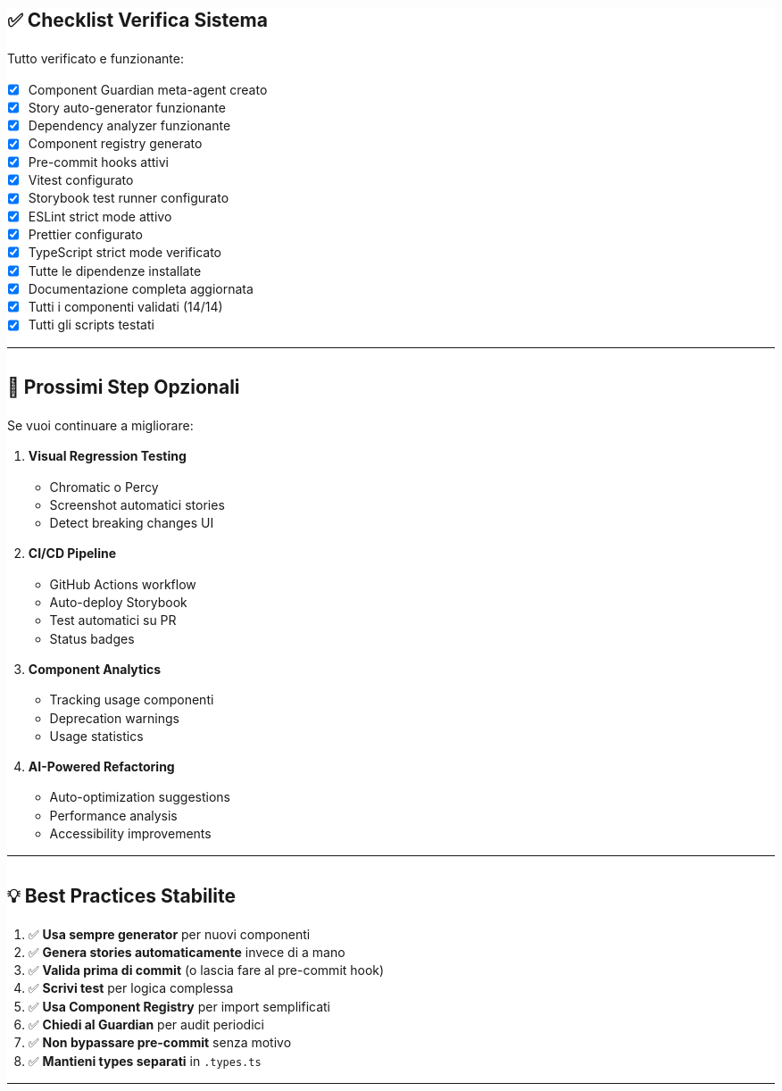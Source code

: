 
## ✅ Checklist Verifica Sistema

Tutto verificato e funzionante:

- [x] Component Guardian meta-agent creato
- [x] Story auto-generator funzionante
- [x] Dependency analyzer funzionante
- [x] Component registry generato
- [x] Pre-commit hooks attivi
- [x] Vitest configurato
- [x] Storybook test runner configurato
- [x] ESLint strict mode attivo
- [x] Prettier configurato
- [x] TypeScript strict mode verificato
- [x] Tutte le dipendenze installate
- [x] Documentazione completa aggiornata
- [x] Tutti i componenti validati (14/14)
- [x] Tutti gli scripts testati

---

## 🎯 Prossimi Step Opzionali

Se vuoi continuare a migliorare:

1. **Visual Regression Testing**
   - Chromatic o Percy
   - Screenshot automatici stories
   - Detect breaking changes UI

2. **CI/CD Pipeline**
   - GitHub Actions workflow
   - Auto-deploy Storybook
   - Test automatici su PR
   - Status badges

3. **Component Analytics**
   - Tracking usage componenti
   - Deprecation warnings
   - Usage statistics

4. **AI-Powered Refactoring**
   - Auto-optimization suggestions
   - Performance analysis
   - Accessibility improvements

---

## 💡 Best Practices Stabilite

1. ✅ **Usa sempre generator** per nuovi componenti
2. ✅ **Genera stories automaticamente** invece di a mano
3. ✅ **Valida prima di commit** (o lascia fare al pre-commit hook)
4. ✅ **Scrivi test** per logica complessa
5. ✅ **Usa Component Registry** per import semplificati
6. ✅ **Chiedi al Guardian** per audit periodici
7. ✅ **Non bypassare pre-commit** senza motivo
8. ✅ **Mantieni types separati** in `.types.ts`

---